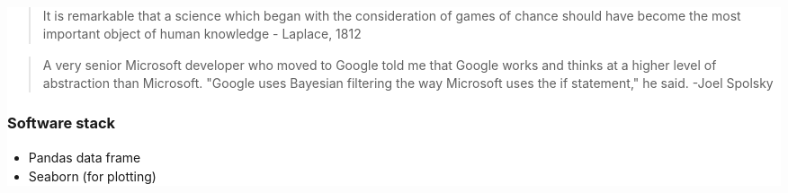 > It is remarkable that a science which began with the consideration of games of chance should have become the most important object of human knowledge - Laplace, 1812

> A very senior Microsoft developer who moved to Google told me that Google works and thinks at a higher level of abstraction than Microsoft. "Google uses Bayesian filtering the way Microsoft uses the if statement," he said. -Joel Spolsky


### Software stack

 - Pandas data frame
 - Seaborn (for plotting)